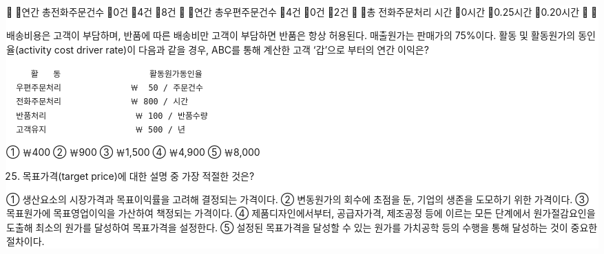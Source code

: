 
연간 총전화주문건수
0건
4건
8건

연간 총우편주문건수
4건
0건
2건

총 전화주문처리 시간
0시간
0.25시간
0.20시간



   배송비용은 고객이 부담하며, 반품에 따른 배송비만 고객이 부담하면 반품은 항상 허용된다. 매출원가는 판매가의 75%이다. 활동 및 활동원가의 동인율(activity cost driver rate)이 다음과 같을 경우, ABC를 통해 계산한 고객 ‘갑’으로 부터의 연간 이익은?
  
         활   동                  활동원가동인율        
      우편주문처리              ￦  50 / 주문건수
      전화주문처리              ￦ 800 / 시간
      반품처리                  ￦ 100 / 반품수량
      고객유지                  ￦ 500 / 년              

 ① ￦400        ② ￦900        ③ ￦1,500
 ④ ￦4,900       ⑤ ￦8,000

























25. 목표가격(target price)에 대한 설명 중 가장 적절한 것은?

 ① 생산요소의 시장가격과 목표이익률을 고려해 결정되는 가격이다.
 ② 변동원가의 회수에 초점을 둔, 기업의 생존을 도모하기 위한 가격이다.
 ③ 목표원가에 목표영업이익을 가산하여 책정되는 가격이다.
 ④ 제품디자인에서부터, 공급자가격, 제조공정 등에 이르는 모든 단계에서 원가절감요인을 도출해 최소의 원가를 달성하여 목표가격을 설정한다.
 ⑤ 설정된 목표가격을 달성할 수 있는 원가를 가치공학 등의 수행을 통해 달성하는 것이 중요한 절차이다.